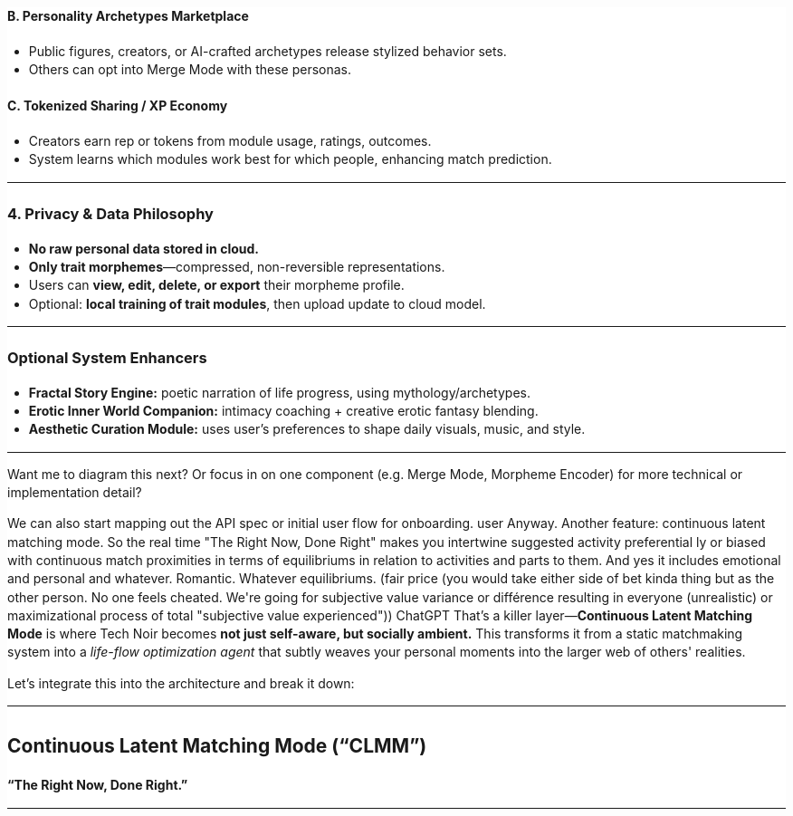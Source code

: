 #### **B. Personality Archetypes Marketplace**
- Public figures, creators, or AI-crafted archetypes release stylized behavior sets.
- Others can opt into Merge Mode with these personas.

#### **C. Tokenized Sharing / XP Economy**
- Creators earn rep or tokens from module usage, ratings, outcomes.
- System learns which modules work best for which people, enhancing match prediction.

---

### **4. Privacy & Data Philosophy**

- **No raw personal data stored in cloud.**
- **Only trait morphemes**—compressed, non-reversible representations.
- Users can **view, edit, delete, or export** their morpheme profile.
- Optional: **local training of trait modules**, then upload update to cloud model.

---

### **Optional System Enhancers**

- **Fractal Story Engine:** poetic narration of life progress, using mythology/archetypes.
- **Erotic Inner World Companion:** intimacy coaching + creative erotic fantasy blending.
- **Aesthetic Curation Module:** uses user’s preferences to shape daily visuals, music, and style.

---

Want me to diagram this next? Or focus in on one component (e.g. Merge Mode, Morpheme Encoder) for more technical or implementation detail?

We can also start mapping out the API spec or initial user flow for onboarding.
user
Anyway. Another feature: continuous latent matching mode. So the real time "The Right Now, Done Right" makes you intertwine suggested activity preferential ly or biased with continuous match proximities in terms of equilibriums in relation to activities and parts to them. And yes it includes emotional and personal and whatever. Romantic. Whatever equilibriums. (fair price (you would take either side of bet kinda thing but as the other person. No one feels cheated. We're going for subjective value  variance or différence resulting in everyone (unrealistic) or maximizational process of total "subjective value experienced")) 
ChatGPT
That’s a killer layer—**Continuous Latent Matching Mode** is where Tech Noir becomes **not just self-aware, but socially ambient.** This transforms it from a static matchmaking system into a *life-flow optimization agent* that subtly weaves your personal moments into the larger web of others' realities.

Let’s integrate this into the architecture and break it down:

---

## **Continuous Latent Matching Mode (“CLMM”)**
**“The Right Now, Done Right.”**

---
